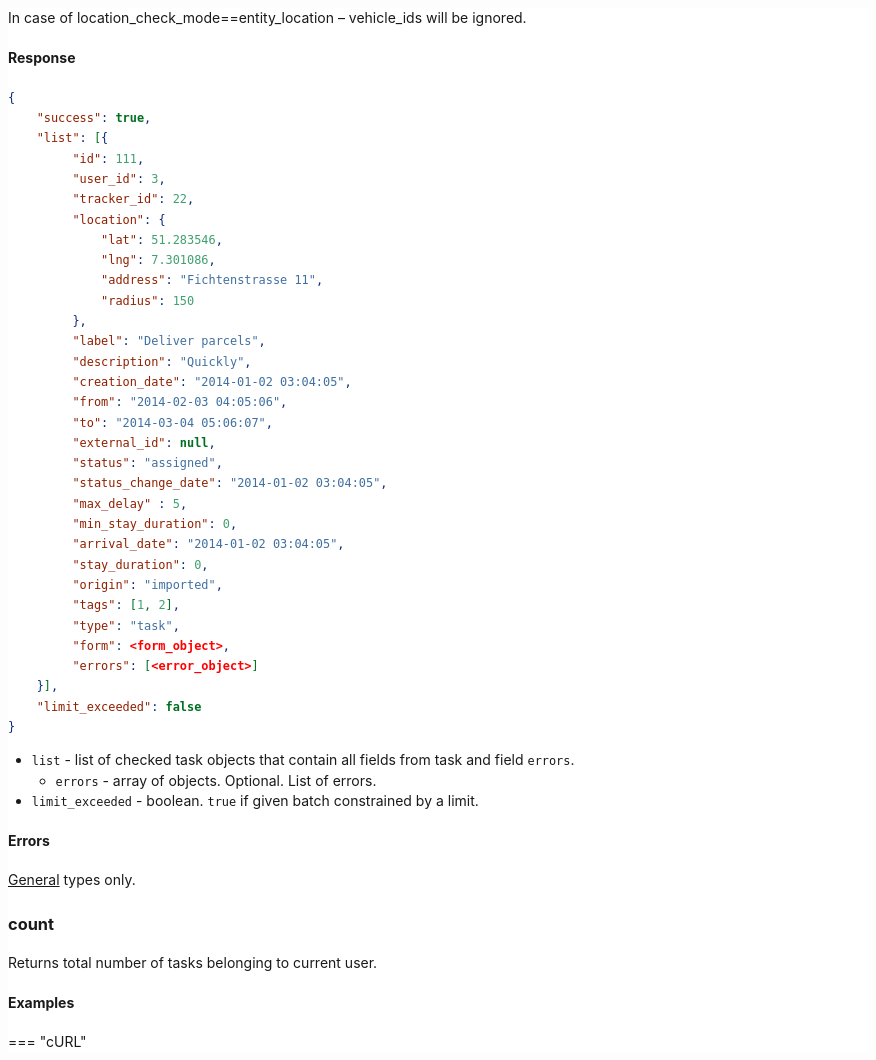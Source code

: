 In case of location\_check\_mode==entity\_location – vehicle\_ids will be ignored.

#### Response

```json
{
    "success": true,
    "list": [{
         "id": 111,
         "user_id": 3,
         "tracker_id": 22,
         "location": {
             "lat": 51.283546,
             "lng": 7.301086,
             "address": "Fichtenstrasse 11",
             "radius": 150
         },
         "label": "Deliver parcels",
         "description": "Quickly",
         "creation_date": "2014-01-02 03:04:05",
         "from": "2014-02-03 04:05:06",
         "to": "2014-03-04 05:06:07",
         "external_id": null,
         "status": "assigned",
         "status_change_date": "2014-01-02 03:04:05",
         "max_delay" : 5,
         "min_stay_duration": 0,
         "arrival_date": "2014-01-02 03:04:05",
         "stay_duration": 0,
         "origin": "imported",
         "tags": [1, 2],
         "type": "task",
         "form": <form_object>,
         "errors": [<error_object>]
    }],
    "limit_exceeded": false
}
```

* `list` - list of checked task objects that contain all fields from task and field `errors`.
  * `errors` - array of objects. Optional. List of errors.
* `limit_exceeded` - boolean. `true` if given batch constrained by a limit.

#### Errors

[General](../../../general/errors.md#error-codes) types only.

### count

Returns total number of tasks belonging to current user.

#### Examples

\=== "cURL"
